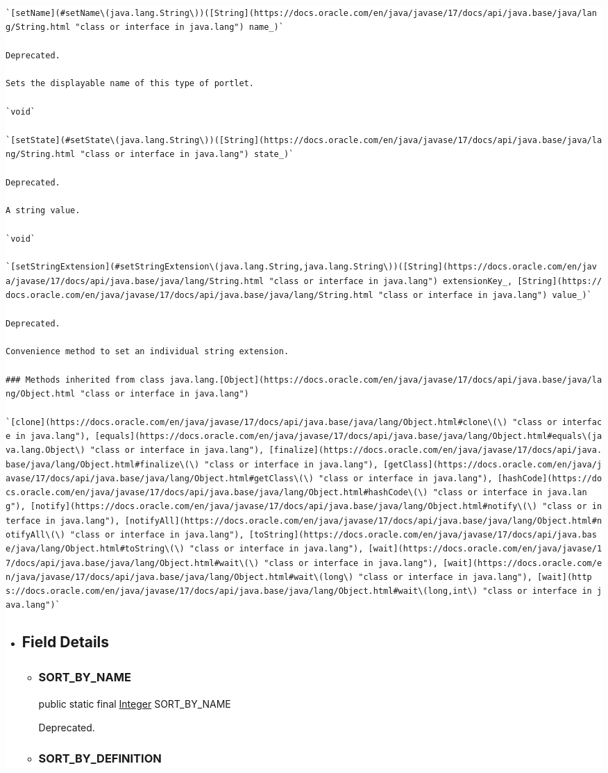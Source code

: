     `[setName](#setName\(java.lang.String\))([String](https://docs.oracle.com/en/java/javase/17/docs/api/java.base/java/lang/String.html "class or interface in java.lang") name_)`

    Deprecated.

    Sets the displayable name of this type of portlet.

    `void`

    `[setState](#setState\(java.lang.String\))([String](https://docs.oracle.com/en/java/javase/17/docs/api/java.base/java/lang/String.html "class or interface in java.lang") state_)`

    Deprecated.

    A string value.

    `void`

    `[setStringExtension](#setStringExtension\(java.lang.String,java.lang.String\))([String](https://docs.oracle.com/en/java/javase/17/docs/api/java.base/java/lang/String.html "class or interface in java.lang") extensionKey_, [String](https://docs.oracle.com/en/java/javase/17/docs/api/java.base/java/lang/String.html "class or interface in java.lang") value_)`

    Deprecated.

    Convenience method to set an individual string extension.

    ### Methods inherited from class java.lang.[Object](https://docs.oracle.com/en/java/javase/17/docs/api/java.base/java/lang/Object.html "class or interface in java.lang")

    `[clone](https://docs.oracle.com/en/java/javase/17/docs/api/java.base/java/lang/Object.html#clone\(\) "class or interface in java.lang"), [equals](https://docs.oracle.com/en/java/javase/17/docs/api/java.base/java/lang/Object.html#equals\(java.lang.Object\) "class or interface in java.lang"), [finalize](https://docs.oracle.com/en/java/javase/17/docs/api/java.base/java/lang/Object.html#finalize\(\) "class or interface in java.lang"), [getClass](https://docs.oracle.com/en/java/javase/17/docs/api/java.base/java/lang/Object.html#getClass\(\) "class or interface in java.lang"), [hashCode](https://docs.oracle.com/en/java/javase/17/docs/api/java.base/java/lang/Object.html#hashCode\(\) "class or interface in java.lang"), [notify](https://docs.oracle.com/en/java/javase/17/docs/api/java.base/java/lang/Object.html#notify\(\) "class or interface in java.lang"), [notifyAll](https://docs.oracle.com/en/java/javase/17/docs/api/java.base/java/lang/Object.html#notifyAll\(\) "class or interface in java.lang"), [toString](https://docs.oracle.com/en/java/javase/17/docs/api/java.base/java/lang/Object.html#toString\(\) "class or interface in java.lang"), [wait](https://docs.oracle.com/en/java/javase/17/docs/api/java.base/java/lang/Object.html#wait\(\) "class or interface in java.lang"), [wait](https://docs.oracle.com/en/java/javase/17/docs/api/java.base/java/lang/Object.html#wait\(long\) "class or interface in java.lang"), [wait](https://docs.oracle.com/en/java/javase/17/docs/api/java.base/java/lang/Object.html#wait\(long,int\) "class or interface in java.lang")`

-   ## Field Details

    -   ### SORT\_BY\_NAME

        public static final [Integer](https://docs.oracle.com/en/java/javase/17/docs/api/java.base/java/lang/Integer.html "class or interface in java.lang") SORT\_BY\_NAME

        Deprecated.

    -   ### SORT\_BY\_DEFINITION
